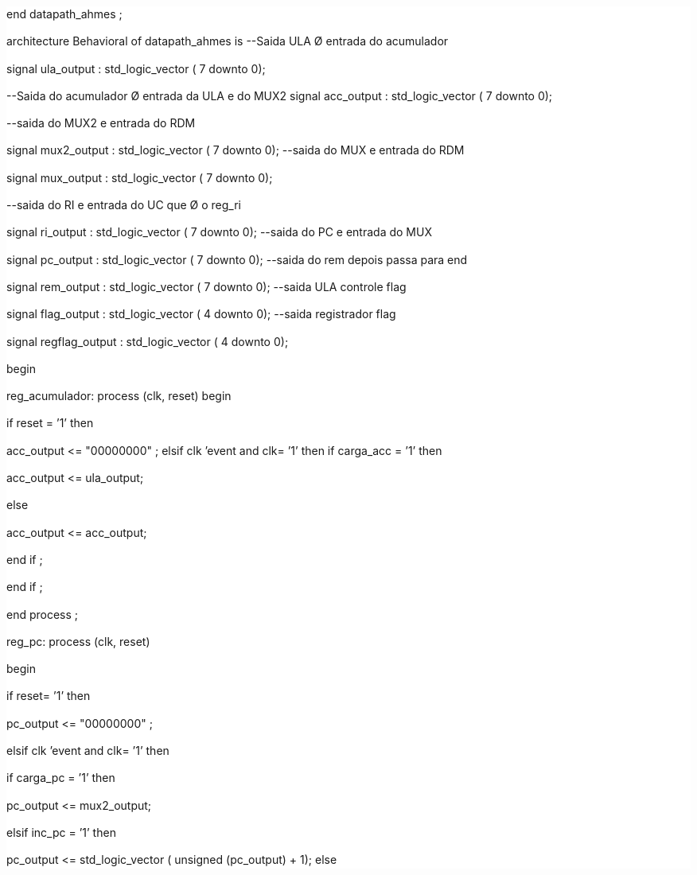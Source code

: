 end datapath\_ahmes ;

architecture Behavioral of datapath\_ahmes is --Saida ULA Ø entrada do acumulador

signal ula\_output : std\_logic\_vector ( 7 downto 0);

--Saida do acumulador Ø entrada da ULA e do MUX2 signal acc\_output : std\_logic\_vector ( 7 downto 0);

--saida do MUX2 e entrada do RDM

signal mux2\_output : std\_logic\_vector ( 7 downto 0); --saida do MUX e entrada do RDM

signal mux\_output : std\_logic\_vector ( 7 downto 0);

--saida do RI e entrada do UC que Ø o reg\_ri

signal ri\_output : std\_logic\_vector ( 7 downto 0); --saida do PC e entrada do MUX

signal pc\_output : std\_logic\_vector ( 7 downto 0); --saida do rem depois passa para end

signal rem\_output : std\_logic\_vector ( 7 downto 0); --saida ULA controle flag

signal flag\_output : std\_logic\_vector ( 4 downto 0); --saida registrador flag

signal regflag\_output : std\_logic\_vector ( 4 downto 0);

begin

reg\_acumulador: process (clk, reset) begin

if reset = ’1’ then

acc\_output <= "00000000" ;        elsif clk ’event and clk= ’1’ then if carga\_acc = ’1’ then

acc\_output <= ula\_output;

else

acc\_output <= acc\_output;

end if ;

end if ;

end process ;

reg\_pc: process (clk, reset)

begin

if reset= ’1’ then

pc\_output <= "00000000" ;

elsif clk ’event and clk= ’1’ then

if carga\_pc = ’1’ then

pc\_output <= mux2\_output;

elsif inc\_pc = ’1’ then

pc\_output <= std\_logic\_vector ( unsigned (pc\_output) + 1); else
